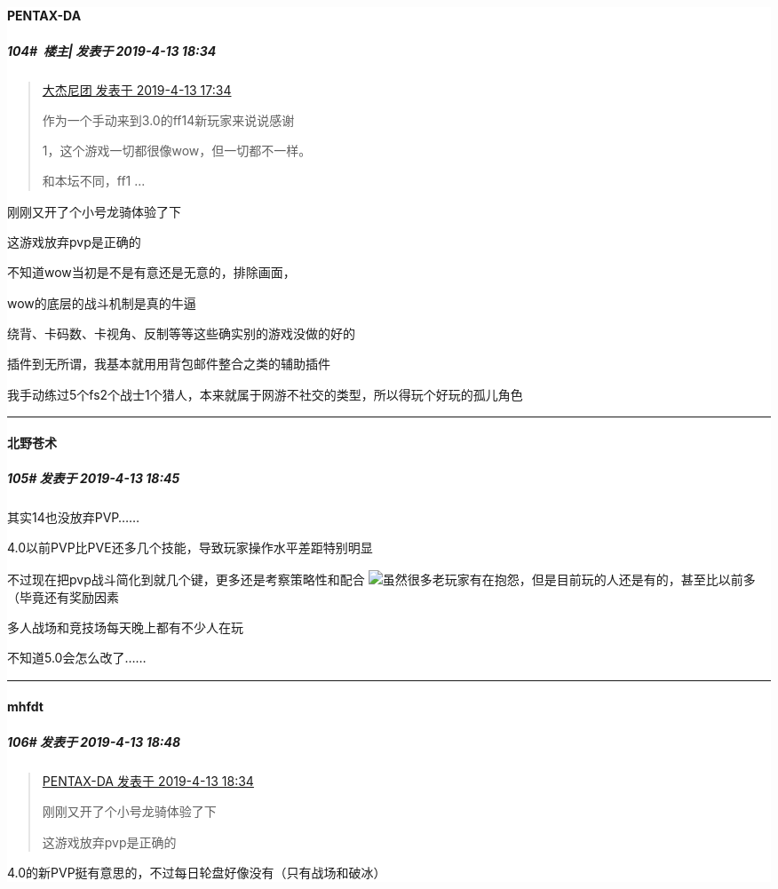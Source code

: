 ####  PENTAX-DA  
##### 104#         楼主| 发表于 2019-4-13 18:34


<blockquote><a href="httphttps://bbs.saraba1st.com/2b/forum.php?mod=redirect&amp;goto=findpost&amp;pid=43289392&amp;ptid=1823913" target="_blank">大杰尼团 发表于 2019-4-13 17:34</a>

作为一个手动来到3.0的ff14新玩家来说说感谢

1，这个游戏一切都很像wow，但一切都不一样。

和本坛不同，ff1 ...</blockquote>
刚刚又开了个小号龙骑体验了下

这游戏放弃pvp是正确的


不知道wow当初是不是有意还是无意的，排除画面，

wow的底层的战斗机制是真的牛逼

绕背、卡码数、卡视角、反制等等这些确实别的游戏没做的好的


插件到无所谓，我基本就用用背包邮件整合之类的辅助插件


我手动练过5个fs2个战士1个猎人，本来就属于网游不社交的类型，所以得玩个好玩的孤儿角色


-----

####  北野苍术  
##### 105#       发表于 2019-4-13 18:45


其实14也没放弃PVP……

4.0以前PVP比PVE还多几个技能，导致玩家操作水平差距特别明显

不过现在把pvp战斗简化到就几个键，更多还是考察策略性和配合
<img src="https://static.saraba1st.com/image/smiley/face2017/009.gif" referrerpolicy="no-referrer">虽然很多老玩家有在抱怨，但是目前玩的人还是有的，甚至比以前多（毕竟还有奖励因素

多人战场和竞技场每天晚上都有不少人在玩

不知道5.0会怎么改了……


-----

####  mhfdt  
##### 106#       发表于 2019-4-13 18:48


<blockquote><a href="httphttps://bbs.saraba1st.com/2b/forum.php?mod=redirect&amp;goto=findpost&amp;pid=43290043&amp;ptid=1823913" target="_blank">PENTAX-DA 发表于 2019-4-13 18:34</a>

刚刚又开了个小号龙骑体验了下

这游戏放弃pvp是正确的</blockquote>
4.0的新PVP挺有意思的，不过每日轮盘好像没有（只有战场和破冰）
